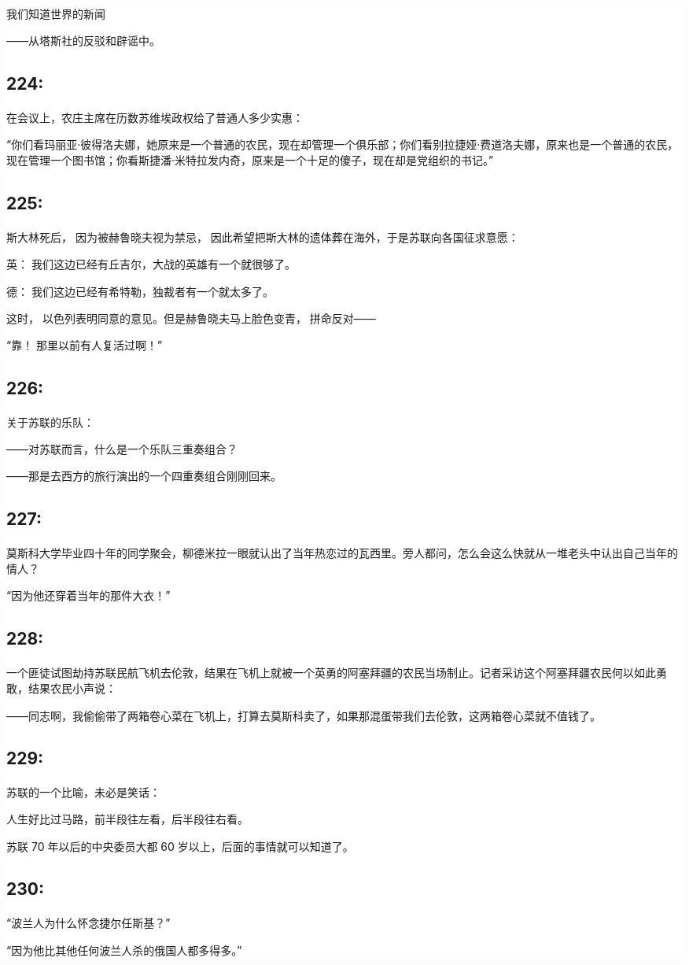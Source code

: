 我们知道世界的新闻

——从塔斯社的反驳和辟谣中。

## 224:

在会议上，农庄主席在历数苏维埃政权给了普通人多少实惠：

“你们看玛丽亚·彼得洛夫娜，她原来是一个普通的农民，现在却管理一个俱乐部；你们看别拉捷娅·费道洛夫娜，原来也是一个普通的农民，现在管理一个图书馆；你看斯捷潘·米特拉发内奇，原来是一个十足的傻子，现在却是党组织的书记。”

## 225:

斯大林死后， 因为被赫鲁晓夫视为禁忌， 因此希望把斯大林的遗体葬在海外，于是苏联向各国征求意愿：

英： 我们这边已经有丘吉尔，大战的英雄有一个就很够了。

德： 我们这边已经有希特勒，独裁者有一个就太多了。

这时， 以色列表明同意的意见。但是赫鲁晓夫马上脸色变青， 拼命反对——

“靠！ 那里以前有人复活过啊！”

## 226:

关于苏联的乐队：

——对苏联而言，什么是一个乐队三重奏组合？

——那是去西方的旅行演出的一个四重奏组合刚刚回来。

## 227:

莫斯科大学毕业四十年的同学聚会，柳德米拉一眼就认出了当年热恋过的瓦西里。旁人都问，怎么会这么快就从一堆老头中认出自己当年的情人？

“因为他还穿着当年的那件大衣！”

## 228:

一个匪徒试图劫持苏联民航飞机去伦敦，结果在飞机上就被一个英勇的阿塞拜疆的农民当场制止。记者采访这个阿塞拜疆农民何以如此勇敢，结果农民小声说：

——同志啊，我偷偷带了两箱卷心菜在飞机上，打算去莫斯科卖了，如果那混蛋带我们去伦敦，这两箱卷心菜就不值钱了。

## 229:

苏联的一个比喻，未必是笑话：

人生好比过马路，前半段往左看，后半段往右看。

苏联 70 年以后的中央委员大都 60 岁以上，后面的事情就可以知道了。

## 230:

“波兰人为什么怀念捷尔任斯基？”

“因为他比其他任何波兰人杀的俄国人都多得多。”
